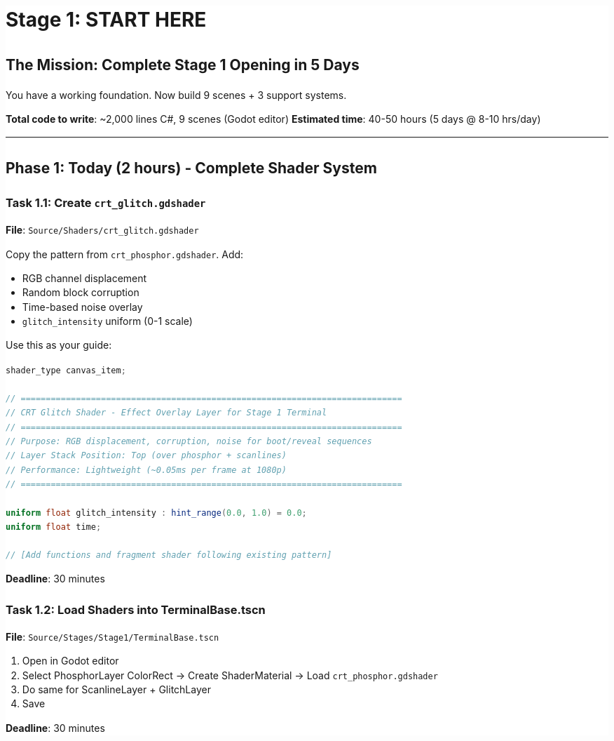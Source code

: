 # Stage 1: START HERE

## The Mission: Complete Stage 1 Opening in 5 Days

You have a working foundation. Now build 9 scenes + 3 support systems.

**Total code to write**: ~2,000 lines C#, 9 scenes (Godot editor)
**Estimated time**: 40-50 hours (5 days @ 8-10 hrs/day)

---

## Phase 1: Today (2 hours) - Complete Shader System

### Task 1.1: Create `crt_glitch.gdshader`
**File**: `Source/Shaders/crt_glitch.gdshader`

Copy the pattern from `crt_phosphor.gdshader`. Add:
- RGB channel displacement
- Random block corruption
- Time-based noise overlay
- `glitch_intensity` uniform (0-1 scale)

Use this as your guide:
```glsl
shader_type canvas_item;

// ============================================================================
// CRT Glitch Shader - Effect Overlay Layer for Stage 1 Terminal
// ============================================================================
// Purpose: RGB displacement, corruption, noise for boot/reveal sequences
// Layer Stack Position: Top (over phosphor + scanlines)
// Performance: Lightweight (~0.05ms per frame at 1080p)
// ============================================================================

uniform float glitch_intensity : hint_range(0.0, 1.0) = 0.0;
uniform float time;

// [Add functions and fragment shader following existing pattern]
```

**Deadline**: 30 minutes

### Task 1.2: Load Shaders into TerminalBase.tscn
**File**: `Source/Stages/Stage1/TerminalBase.tscn`

1. Open in Godot editor
2. Select PhosphorLayer ColorRect → Create ShaderMaterial → Load `crt_phosphor.gdshader`
3. Do same for ScanlineLayer + GlitchLayer
4. Save

**Deadline**: 30 minutes
